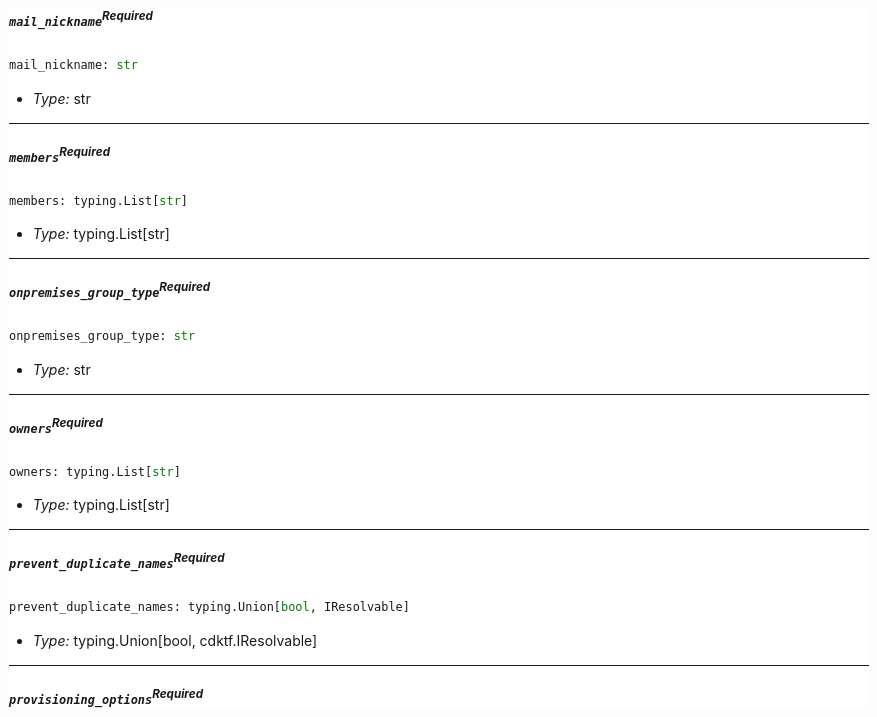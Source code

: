 
##### `mail_nickname`<sup>Required</sup> <a name="mail_nickname" id="@cdktf/provider-azuread.group.Group.property.mailNickname"></a>

```python
mail_nickname: str
```

- *Type:* str

---

##### `members`<sup>Required</sup> <a name="members" id="@cdktf/provider-azuread.group.Group.property.members"></a>

```python
members: typing.List[str]
```

- *Type:* typing.List[str]

---

##### `onpremises_group_type`<sup>Required</sup> <a name="onpremises_group_type" id="@cdktf/provider-azuread.group.Group.property.onpremisesGroupType"></a>

```python
onpremises_group_type: str
```

- *Type:* str

---

##### `owners`<sup>Required</sup> <a name="owners" id="@cdktf/provider-azuread.group.Group.property.owners"></a>

```python
owners: typing.List[str]
```

- *Type:* typing.List[str]

---

##### `prevent_duplicate_names`<sup>Required</sup> <a name="prevent_duplicate_names" id="@cdktf/provider-azuread.group.Group.property.preventDuplicateNames"></a>

```python
prevent_duplicate_names: typing.Union[bool, IResolvable]
```

- *Type:* typing.Union[bool, cdktf.IResolvable]

---

##### `provisioning_options`<sup>Required</sup> <a name="provisioning_options" id="@cdktf/provider-azuread.group.Group.property.provisioningOptions"></a>
